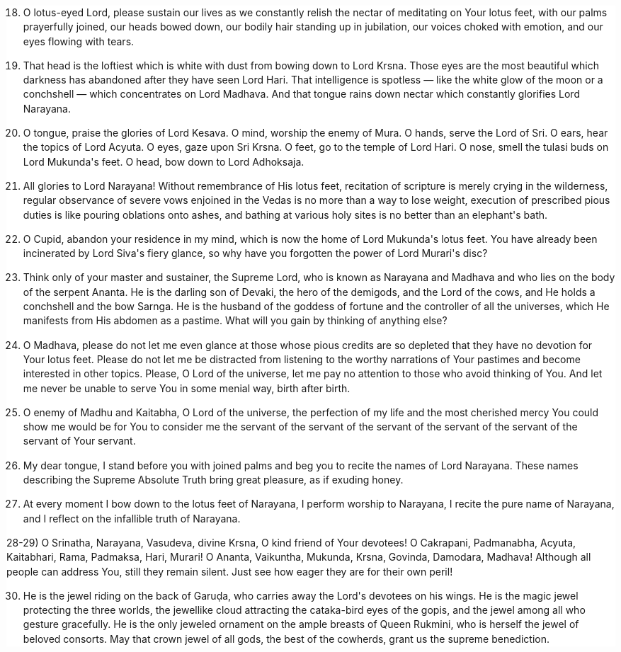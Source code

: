 18) O lotus-eyed Lord, please sustain our lives as we constantly relish the nectar of meditating on Your lotus feet, with our palms prayerfully joined, our heads bowed down, our bodily hair standing up in jubilation, our voices choked with emotion, and our eyes flowing with tears.

19) That head is the loftiest which is white with dust from bowing down to Lord Krsna. Those eyes are the most beautiful which darkness has abandoned after they have seen Lord Hari. That intelligence is spotless — like the white glow of the moon or a conchshell — which concentrates on Lord Madhava. And that tongue rains down nectar which constantly glorifies Lord Narayana.

20) O tongue, praise the glories of Lord Kesava. O mind, worship the enemy of Mura. O hands, serve the Lord of Sri. O ears, hear the topics of Lord Acyuta. O eyes, gaze upon Sri Krsna. O feet, go to the temple of Lord Hari. O nose, smell the tulasi buds on Lord Mukunda's feet. O head, bow down to Lord Adhoksaja.

21) All glories to Lord Narayana! Without remembrance of His lotus feet, recitation of scripture is merely crying in the wilderness, regular observance of severe vows enjoined in the Vedas is no more than a way to lose weight, execution of prescribed pious duties is like pouring oblations onto ashes, and bathing at various holy sites is no better than an elephant's bath.

22) O Cupid, abandon your residence in my mind, which is now the home of Lord Mukunda's lotus feet. You have already been incinerated by Lord Siva's fiery glance, so why have you forgotten the power of Lord Murari's disc?

23) Think only of your master and sustainer, the Supreme Lord, who is known as Narayana and Madhava and who lies on the body of the serpent Ananta. He is the darling son of Devaki, the hero of the demigods, and the Lord of the cows, and He holds a conchshell and the bow Sarnga. He is the husband of the goddess of fortune and the controller of all the universes, which He manifests from His abdomen as a pastime. What will you gain by thinking of anything else?

24) O Madhava, please do not let me even glance at those whose pious credits are so depleted that they have no devotion for Your lotus feet. Please do not let me be distracted from listening to the worthy narrations of Your pastimes and become interested in other topics. Please, O Lord of the universe, let me pay no attention to those who avoid thinking of You. And let me never be unable to serve You in some menial way, birth after birth.

25) O enemy of Madhu and Kaitabha, O Lord of the universe, the perfection of my life and the most cherished mercy You could show me would be for You to consider me the servant of the servant of the servant of the servant of the servant of the servant of Your servant.

26) My dear tongue, I stand before you with joined palms and beg you to recite the names of Lord Narayana. These names describing the Supreme Absolute Truth bring great pleasure, as if exuding honey.

27) At every moment I bow down to the lotus feet of Narayana, I perform worship to Narayana, I recite the pure name of Narayana, and I reflect on the infallible truth of Narayana.

28-29) O Srinatha, Narayana, Vasudeva, divine Krsna, O kind friend of Your devotees! O Cakrapani, Padmanabha, Acyuta, Kaitabhari, Rama, Padmaksa, Hari, Murari! O Ananta, Vaikuntha, Mukunda, Krsna, Govinda, Damodara, Madhava! Although all people can address You, still they remain silent. Just see how eager they are for their own peril!

30) He is the jewel riding on the back of Garuḍa, who carries away the Lord's devotees on his wings. He is the magic jewel protecting the three worlds, the jewellike cloud attracting the cataka-bird eyes of the gopis, and the jewel among all who gesture gracefully. He is the only jeweled ornament on the ample breasts of Queen Rukmini, who is herself the jewel of beloved consorts. May that crown jewel of all gods, the best of the cowherds, grant us the supreme benediction.

